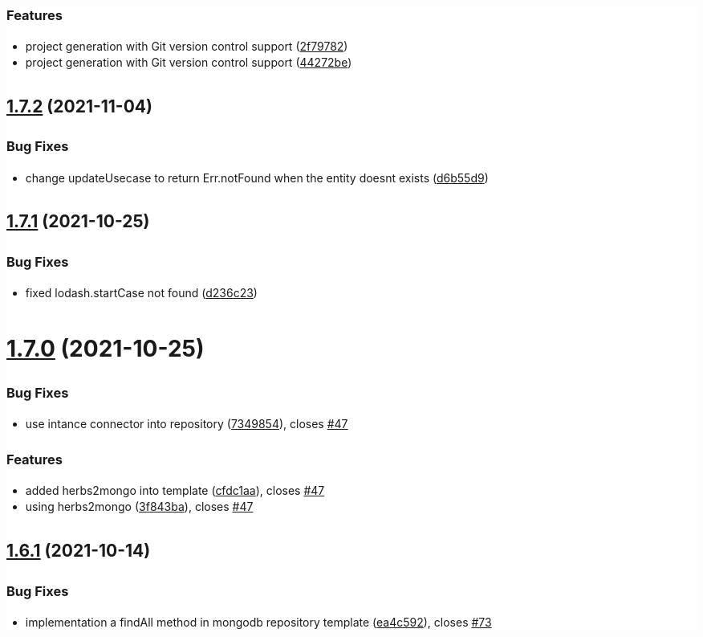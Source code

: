 
### Features

* project generation with Git version control support ([2f79782](https://github.com/herbsjs/herbs-cli/commit/2f797829d68da13acaee367300f1d862bbefbd5c))
* project generation with Git version control support ([44272be](https://github.com/herbsjs/herbs-cli/commit/44272bedd38bff474d6861477164e6d0f640f8b5))

## [1.7.2](https://github.com/herbsjs/herbs-cli/compare/v1.7.1...v1.7.2) (2021-11-04)


### Bug Fixes

* change updateUsecase to return Err.notFound when the entity doesnt exists ([d6b55d9](https://github.com/herbsjs/herbs-cli/commit/d6b55d9fc98002774c47494a2e04ad5066e94e28))

## [1.7.1](https://github.com/herbsjs/herbs-cli/compare/v1.7.0...v1.7.1) (2021-10-25)


### Bug Fixes

* fixed lodash.startCase not found ([d236c23](https://github.com/herbsjs/herbs-cli/commit/d236c23f935e3e79e576a437854c8b5b8e4567ae))

# [1.7.0](https://github.com/herbsjs/herbs-cli/compare/v1.6.1...v1.7.0) (2021-10-25)


### Bug Fixes

* use intance connector into repository ([7349854](https://github.com/herbsjs/herbs-cli/commit/7349854b71770236f4a13b72a222cc11ea729345)), closes [#47](https://github.com/herbsjs/herbs-cli/issues/47)


### Features

* added herbs2mongo into template ([cfdc1aa](https://github.com/herbsjs/herbs-cli/commit/cfdc1aacc96a958cb82ec08ac8a4b73dc959b9d0)), closes [#47](https://github.com/herbsjs/herbs-cli/issues/47)
* using herbs2mongo ([3f843ba](https://github.com/herbsjs/herbs-cli/commit/3f843ba0b5e0e19071cd3d97ef5e28cdf72af010)), closes [#47](https://github.com/herbsjs/herbs-cli/issues/47)

## [1.6.1](https://github.com/herbsjs/herbs-cli/compare/v1.6.0...v1.6.1) (2021-10-14)


### Bug Fixes

* implementation a findAll method in mongodb repository template ([ea4c592](https://github.com/herbsjs/herbs-cli/commit/ea4c592f9ae024ebf18775c9d2cc62423b839635)), closes [#73](https://github.com/herbsjs/herbs-cli/issues/73)
